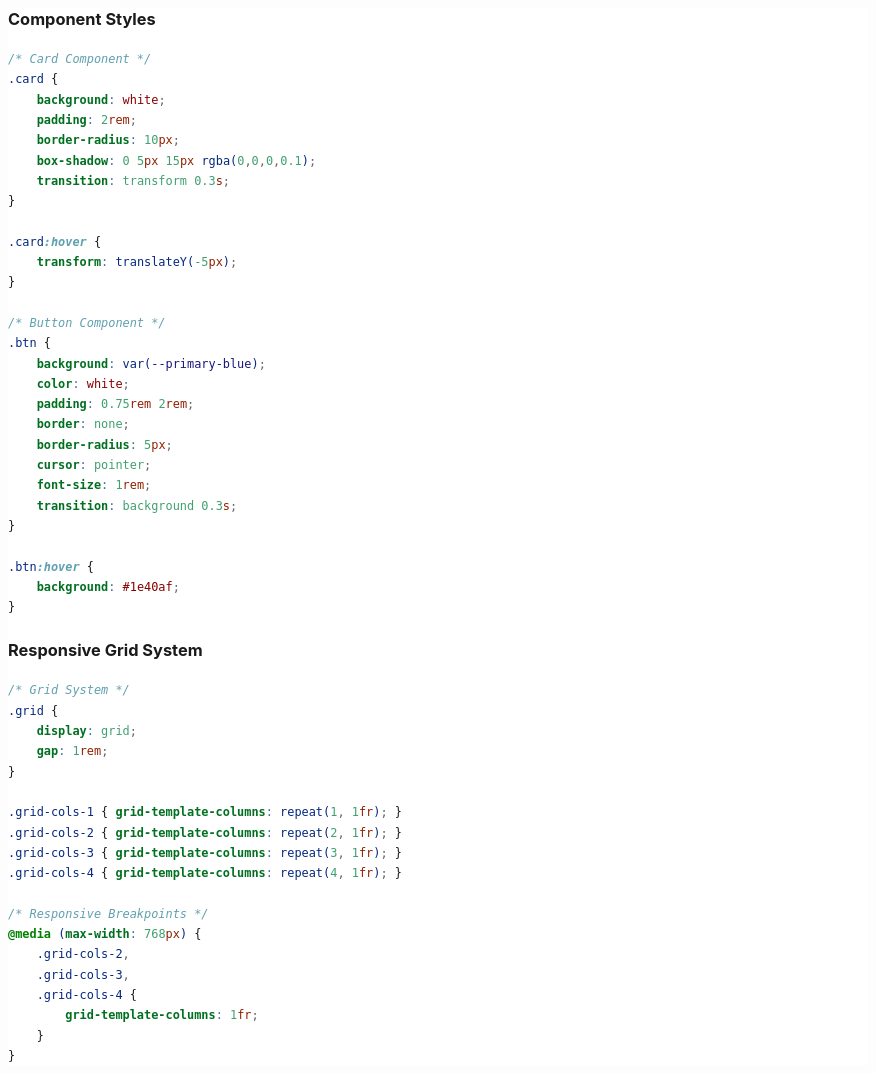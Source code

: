 ### Component Styles
```css
/* Card Component */
.card {
    background: white;
    padding: 2rem;
    border-radius: 10px;
    box-shadow: 0 5px 15px rgba(0,0,0,0.1);
    transition: transform 0.3s;
}

.card:hover {
    transform: translateY(-5px);
}

/* Button Component */
.btn {
    background: var(--primary-blue);
    color: white;
    padding: 0.75rem 2rem;
    border: none;
    border-radius: 5px;
    cursor: pointer;
    font-size: 1rem;
    transition: background 0.3s;
}

.btn:hover {
    background: #1e40af;
}
```

### Responsive Grid System
```css
/* Grid System */
.grid {
    display: grid;
    gap: 1rem;
}

.grid-cols-1 { grid-template-columns: repeat(1, 1fr); }
.grid-cols-2 { grid-template-columns: repeat(2, 1fr); }
.grid-cols-3 { grid-template-columns: repeat(3, 1fr); }
.grid-cols-4 { grid-template-columns: repeat(4, 1fr); }

/* Responsive Breakpoints */
@media (max-width: 768px) {
    .grid-cols-2,
    .grid-cols-3,
    .grid-cols-4 {
        grid-template-columns: 1fr;
    }
}
```

